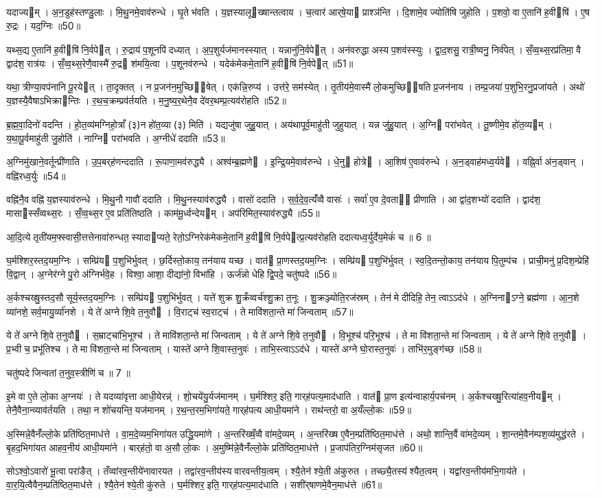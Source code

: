 यदाज्यम् । अ॒न॒डुह॑स्तण्डु॒लाः । मि॒थु॒नमे॒वाव॑रुन्धे । घृ॒ते भ॑वति । य॒ज्ञस्यालूख्षान्तत्वाय । च॒त्वार॑ आर्‌षे॒या प्राश्ञ॑न्ति । दि॒शामे॒व ज्योति॑षि जुहोति । प॒शवो॒ वा ए॒तानि॑ ह॒वीषि॑ । ए॒ष रु॒द्रः । यद॒ग्निः ॥50॥

यथ्स॒द्य ए॒तानि॑ ह॒वीषि॑ नि॒र्वपेत् । रु॒द्राय॑ प॒शूनपि॑ दध्यात् । अ॒प॒शुर्यज॑मानस्स्यात् । यन्नानु॑नि॒र्वपेत् । अन॑वरुद्धा अस्य प॒शव॑स्स्युः । द्वा॒द॒शसु॒ रात्री॒ष्वनु॒ निर्व॑पेत् । सँ॒व्व॒थ्स॒रप्र॑तिमा॒ वै द्वाद॑श॒ रात्र॑यः । सँ॒व्व॒थ्स॒रेणै॒वास्मै॑ रु॒द्र श॑मयि॒त्वा । प॒शूनव॑रुन्धे । यदेक॑मेकमे॒तानि॑ ह॒वीषि॑ नि॒र्वपेत् ॥51॥

यथा॒ त्रीण्या॒वप॑नानि पू॒रयेत् । ता॒दृक्तत् । न प्र॒जन॑न॒मुच्छि॑षेत् । एक॑न्नि॒रुप्य॑ । उत्त॑रे॒ सम॑स्येत् । तृ॒तीय॑मे॒वास्मै॑ लो॒कमुच्छि॑षति प्र॒जन॑नाय । तम्प्र॒जया॑ प॒शुभि॒रनु॒प्रजा॑यते । अथो॑ य॒ज्ञस्यै॒वैषाऽभिक्रान्तिः । र॒थ॒च॒क्रम्प्रव॑र्तयति । म॒नु॒ष्य॒र॒थेनै॒व दे॑वर॒थम्प्र॒त्यव॑रोहति ॥52॥

ब्र॒ह्म॒वा॒दिनो॑ वदन्ति । हो॒त॒व्य॑मग्निहो॒त्राँ (३)न हो॑त॒व्या (३) मिति॑ । यद्यजु॑षा जुहु॒यात् । अय॑थापूर्व॒माहु॑ती जुहुयात् । यन्न जु॑हु॒यात् । अ॒ग्नि परा॑भवेत् । तू॒ष्णीमे॒व हो॑त॒व्यम् । य॒था॒पू॒र्वमाहु॑ती जु॒होति॑ । नाग्नि परा॑भवति । अ॒ग्नीधे॑ ददाति ॥53॥

अ॒ग्निमु॑खाने॒वर्तून्प्री॑णाति । उ॒प॒बर्‌ह॑णन्ददाति । रू॒पाणा॒मव॑रुद्ध्यै । अश्व॑म्ब्र॒ह्मणे । इ॒न्द्रि॒यमे॒वाव॑रुन्धे । धे॒नु होत्रे । आ॒शिष॑ ए॒वाव॑रुन्धे । अ॒न॒ड्वाह॑मध्व॒र्यवे । वह्नि॒र्वा अ॑न॒ड्वान् । वह्नि॑रध्व॒र्युः ॥54॥

वह्नि॑नै॒व वह्नि॑ य॒ज्ञस्याव॑रुन्धे । मि॒थु॒नौ गावौ॑ ददाति । मि॒थु॒नस्याव॑रुद्ध्यै । वासो॑ ददाति । स॒र्व॒दे॒व॒त्यँ॑व्वै वासः॑ । सर्वा॑ ए॒व दे॒वता प्रीणाति । आ द्वा॑द॒शभ्यो॑ ददाति । द्वाद॑श॒ मासास्सँव्वथ्स॒रः । सँ॒व्व॒थ्स॒र ए॒व प्रति॑तिष्ठति । काम॑मू॒र्ध्वन्देयम् । अप॑रिमित॒स्याव॑रुद्ध्यै ॥55॥

आ॒दि॒त्ये तृती॑यम॒फ्स्वासी॒त्तत्तेनावा॑रुन्धत॒ स्यादाप्यते॒ रेतो॒ऽग्निरेक॑मेकमे॒तानि॑ ह॒वीषि॑ नि॒र्वपेत्प्र॒त्यव॑रोहति ददात्यध्व॒र्युर्देय॒मेकं॑ च ॥ 6 ॥

घ॒र्मश्शिर॒स्तद॒यम॒ग्निः । सम्प्रि॑य प॒शुभि॑र्भुवत् । छ॒र्दिस्तो॒काय॒ तन॑याय यच्छ । वात॑ प्रा॒णस्तद॒यम॒ग्निः । सम्प्रि॑य प॒शुभि॑र्भुवत् । स्व॒दि॒तन्तो॒काय॒ तन॑याय पि॒तुम्प॑च । प्राची॒मनु॑ प्र॒दिश॒म्प्रेहि॑ वि॒द्वान् । अ॒ग्नेर॑ग्ने पु॒रो अ॑ग्निर्भवे॒ह । विश्वा॒ आशा॒ दीद्या॑नो॒ विभा॑हि । ऊर्ज॑न्नो धेहि द्वि॒पदे॒ चतु॑ष्पदे ॥56॥

अ॒र्कश्चख्षु॒स्तद॒सौ सूर्य॒स्तद॒यम॒ग्निः । सम्प्रि॑य प॒शुभि॑र्भुवत् । यत्ते॑ शुक्र शु॒क्रँव्वर्च॑श्शु॒क्रा त॒नूः । शु॒क्रञ्ज्योति॒रज॑स्रम् । तेन॑ मे दीदिहि॒ तेन॒ त्वाऽऽद॑धे । अ॒ग्निनाऽग्ने॒ ब्रह्म॑णा । आ॒न॒शे व्या॑नशे॒ सर्व॒मायु॒र्व्या॑नशे । ये ते॑ अग्ने शि॒वे त॒नुवौ । वि॒राट्च॑ स्व॒राट्च॑ । ते मावि॑शता॒न्ते मा॑ जिन्वताम् ॥57॥

ये ते॑ अग्ने शि॒वे त॒नुवौ । स॒म्राट्चा॑भि॒भूश्च॑ । ते मावि॑शता॒न्ते मा॑ जिन्वताम् । ये ते॑ अग्ने शि॒वे त॒नुवौ । वि॒भूश्च॑ परि॒भूश्च॑ । ते मा वि॑शता॒न्ते मा॑ जिन्वताम् । ये ते॑ अग्ने शि॒वे त॒नुवौ । प्र॒भ्वी च॒ प्रभू॑तिश्च । ते मा वि॑शता॒न्ते मा॑ जिन्वताम् । यास्ते॑ अग्ने शि॒वास्त॒नुवः॑ । ताभि॒स्त्वाऽऽद॑धे । यास्ते॑ अग्ने घो॒रास्त॒नुवः॑ । ताभि॑र॒मुङ्ग॑च्छ ॥58॥

चतु॑ष्पदे जिन्वतां त॒नुव॒स्त्रीणि॑ च ॥ 7 ॥

इ॒मे वा ए॒ते लो॒का अ॒ग्नयः॑ । ते यदव्या॑वृत्ता आधी॒येरन्न्॑ । शो॒चये॑यु॒र्यज॑मानम् । घ॒र्मश्शिर॒ इति॒ गार्‌ह॑पत्य॒माद॑धाति । वात॑ प्रा॒ण इत्य॑न्वाहार्य॒पच॑नम् । अ॒र्कश्चख्षु॒रित्या॑हव॒नीयम् । तेनै॒वैना॒न्व्याव॑र्तयति । तथा॒ न शो॑चयन्ति॒ यज॑मानम् । र॒थ॒न्त॒रम॒भिगा॑यते॒ गार्‌ह॑पत्य आधी॒यमा॑ने । राथ॑न्तरो॒ वा अ॒यँल्लो॒कः ॥59॥

अ॒स्मिन्ने॒वैनँ॑ल्लो॒के प्रति॑ष्ठित॒माध॑त्ते । वा॒म॒दे॒व्यम॒भिगा॑यत उद्ध्रि॒यमा॑णे । अ॒न्तरि॑ख्षँ॒व्वै वा॑मदे॒व्यम् । अ॒न्तरि॑ख्ष ए॒वैन॒म्प्रति॑ष्ठित॒माध॑त्ते । अथो॒ शान्ति॒र्वै वा॑मदे॒व्यम् । शा॒न्तमे॒वैन॑म्पश॒व्य॑मुद्ध॑रते । बृ॒हद॒भिगा॑यत आहव॒नीय॑ आधी॒यमा॑ने । बार्‌ह॑तो॒ वा अ॒सौ लो॒कः । अ॒मुष्मि॑न्ने॒वैनँ॑ल्लो॒के प्रति॑ष्ठित॒माध॑त्ते । प्र॒जाप॑तिर॒ग्निम॑सृजत ॥60॥

सोऽश्वो॒ऽवारो॑ भू॒त्वा परा॑ङैत् । तँव्वा॑रव॒न्तीये॑नावारयत । तद्वा॑रव॒न्तीय॑स्य वारवन्तीय॒त्वम् । श्यै॒तेन॑ श्ये॒ती अ॑कुरुत । तच्छ्यै॒तस्य॑ श्यैत॒त्वम् । यद्वा॑रव॒न्तीय॑मभि॒गाय॑ते । वा॒र॒यि॒त्वैवैन॒म्प्रति॑ष्ठित॒माध॑त्ते । श्यै॒तेन॑ श्ये॒ती कु॑रुते । घ॒र्मश्शिर॒ इति॒ गार्‌ह॑पत्य॒माद॑धाति । सशी॑र्‌षाणमे॒वैन॒माध॑त्ते ॥61॥
